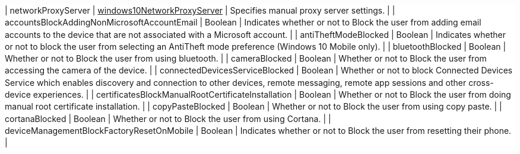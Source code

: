 | networkProxyServer                                    | [windows10NetworkProxyServer](../resources/intune-deviceconfig-windows10networkproxyserver.md)                     | Specifies manual proxy server settings.                                                                                                                                                                                                                                                                                                                                                                                    |
| accountsBlockAddingNonMicrosoftAccountEmail           | Boolean                                                                                                            | Indicates whether or not to Block the user from adding email accounts to the device that are not associated with a Microsoft account.                                                                                                                                                                                                                                                                                      |
| antiTheftModeBlocked                                  | Boolean                                                                                                            | Indicates whether or not to block the user from selecting an AntiTheft mode preference (Windows 10 Mobile only).                                                                                                                                                                                                                                                                                                           |
| bluetoothBlocked                                      | Boolean                                                                                                            | Whether or not to Block the user from using bluetooth.                                                                                                                                                                                                                                                                                                                                                                     |
| cameraBlocked                                         | Boolean                                                                                                            | Whether or not to Block the user from accessing the camera of the device.                                                                                                                                                                                                                                                                                                                                                  |
| connectedDevicesServiceBlocked                        | Boolean                                                                                                            | Whether or not to block Connected Devices Service which enables discovery and connection to other devices, remote messaging, remote app sessions and other cross-device experiences.                                                                                                                                                                                                                                       |
| certificatesBlockManualRootCertificateInstallation    | Boolean                                                                                                            | Whether or not to Block the user from doing manual root certificate installation.                                                                                                                                                                                                                                                                                                                                          |
| copyPasteBlocked                                      | Boolean                                                                                                            | Whether or not to Block the user from using copy paste.                                                                                                                                                                                                                                                                                                                                                                    |
| cortanaBlocked                                        | Boolean                                                                                                            | Whether or not to Block the user from using Cortana.                                                                                                                                                                                                                                                                                                                                                                       |
| deviceManagementBlockFactoryResetOnMobile             | Boolean                                                                                                            | Indicates whether or not to Block the user from resetting their phone.                                                                                                                                                                                                                                                                                                                                                     |